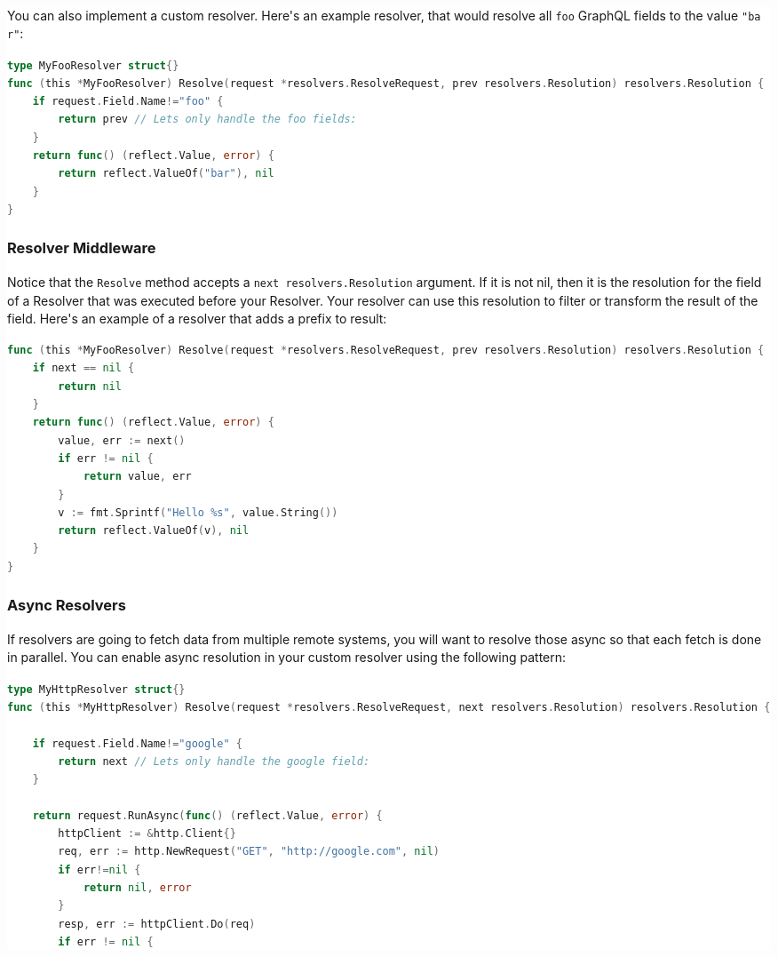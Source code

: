 You can also implement a custom resolver.  Here's an example resolver, that would resolve all `foo` GraphQL
fields to the value `"bar"`:

```go
type MyFooResolver struct{}
func (this *MyFooResolver) Resolve(request *resolvers.ResolveRequest, prev resolvers.Resolution) resolvers.Resolution {
    if request.Field.Name!="foo" {
        return prev // Lets only handle the foo fields:
    }
    return func() (reflect.Value, error) {
        return reflect.ValueOf("bar"), nil
    }
}
```

### Resolver Middleware

Notice that the `Resolve` method accepts a `next resolvers.Resolution` argument. If it is not nil,
then it is the resolution for the field of a Resolver that was executed before your Resolver.  Your
resolver can use this resolution to filter or transform the result of the field.  Here's an example of
a resolver that adds a prefix to result:

```go
func (this *MyFooResolver) Resolve(request *resolvers.ResolveRequest, prev resolvers.Resolution) resolvers.Resolution {
    if next == nil {
        return nil
    }
    return func() (reflect.Value, error) {
        value, err := next()
        if err != nil {
            return value, err
        }
        v := fmt.Sprintf("Hello %s", value.String())
        return reflect.ValueOf(v), nil
    }
}
```

### Async Resolvers

If resolvers are going to fetch data from multiple remote systems, you will want to resolve those async so that
each fetch is done in parallel.  You can enable async resolution in your custom resolver using the following pattern:

```go
type MyHttpResolver struct{}
func (this *MyHttpResolver) Resolve(request *resolvers.ResolveRequest, next resolvers.Resolution) resolvers.Resolution {

    if request.Field.Name!="google" {
        return next // Lets only handle the google field:
    }

    return request.RunAsync(func() (reflect.Value, error) {
        httpClient := &http.Client{}
        req, err := http.NewRequest("GET", "http://google.com", nil)
        if err!=nil {
            return nil, error
        }
        resp, err := httpClient.Do(req)
        if err != nil {
```